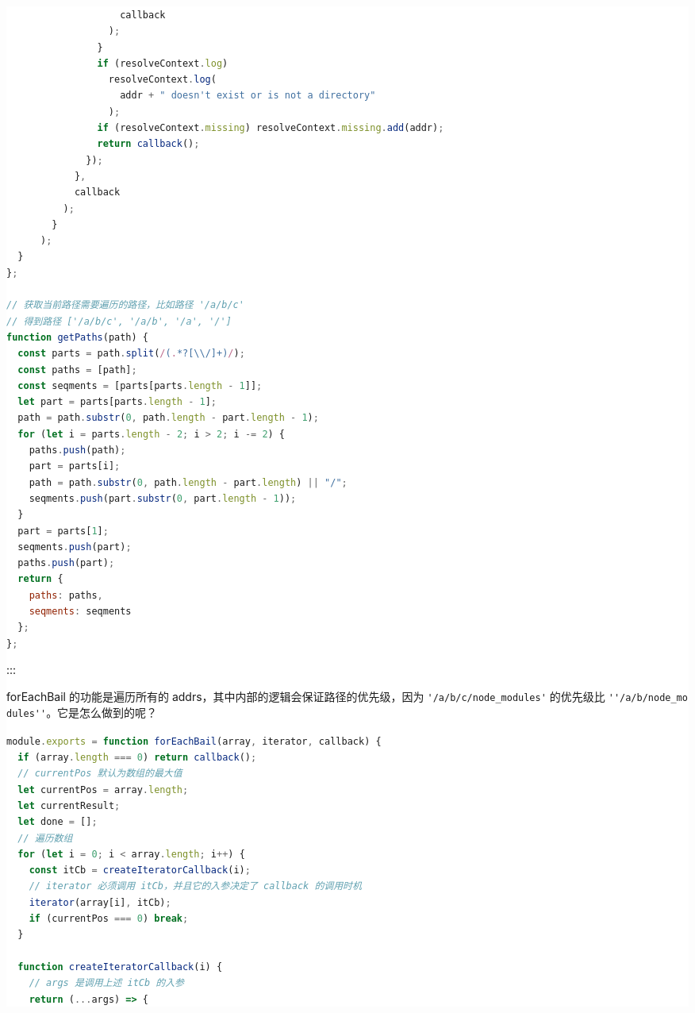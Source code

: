 ```js
                    callback
                  );
                }
                if (resolveContext.log)
                  resolveContext.log(
                    addr + " doesn't exist or is not a directory"
                  );
                if (resolveContext.missing) resolveContext.missing.add(addr);
                return callback();
              });
            },
            callback
          );
        }
      );
  }
};

// 获取当前路径需要遍历的路径，比如路径 '/a/b/c'
// 得到路径 ['/a/b/c', '/a/b', '/a', '/']
function getPaths(path) {
  const parts = path.split(/(.*?[\\/]+)/);
  const paths = [path];
  const seqments = [parts[parts.length - 1]];
  let part = parts[parts.length - 1];
  path = path.substr(0, path.length - part.length - 1);
  for (let i = parts.length - 2; i > 2; i -= 2) {
    paths.push(path);
    part = parts[i];
    path = path.substr(0, path.length - part.length) || "/";
    seqments.push(part.substr(0, part.length - 1));
  }
  part = parts[1];
  seqments.push(part);
  paths.push(part);
  return {
    paths: paths,
    seqments: seqments
  };
};
```
:::

forEachBail 的功能是遍历所有的 addrs，其中内部的逻辑会保证路径的优先级，因为 `'/a/b/c/node_modules'` 的优先级比 `''/a/b/node_modules''`。它是怎么做到的呢？

```js
module.exports = function forEachBail(array, iterator, callback) {
  if (array.length === 0) return callback();
  // currentPos 默认为数组的最大值 
  let currentPos = array.length;
  let currentResult;
  let done = [];
  // 遍历数组
  for (let i = 0; i < array.length; i++) {
    const itCb = createIteratorCallback(i);
    // iterator 必须调用 itCb，并且它的入参决定了 callback 的调用时机
    iterator(array[i], itCb);
    if (currentPos === 0) break;
  }

  function createIteratorCallback(i) {
    // args 是调用上述 itCb 的入参
    return (...args) => {
```